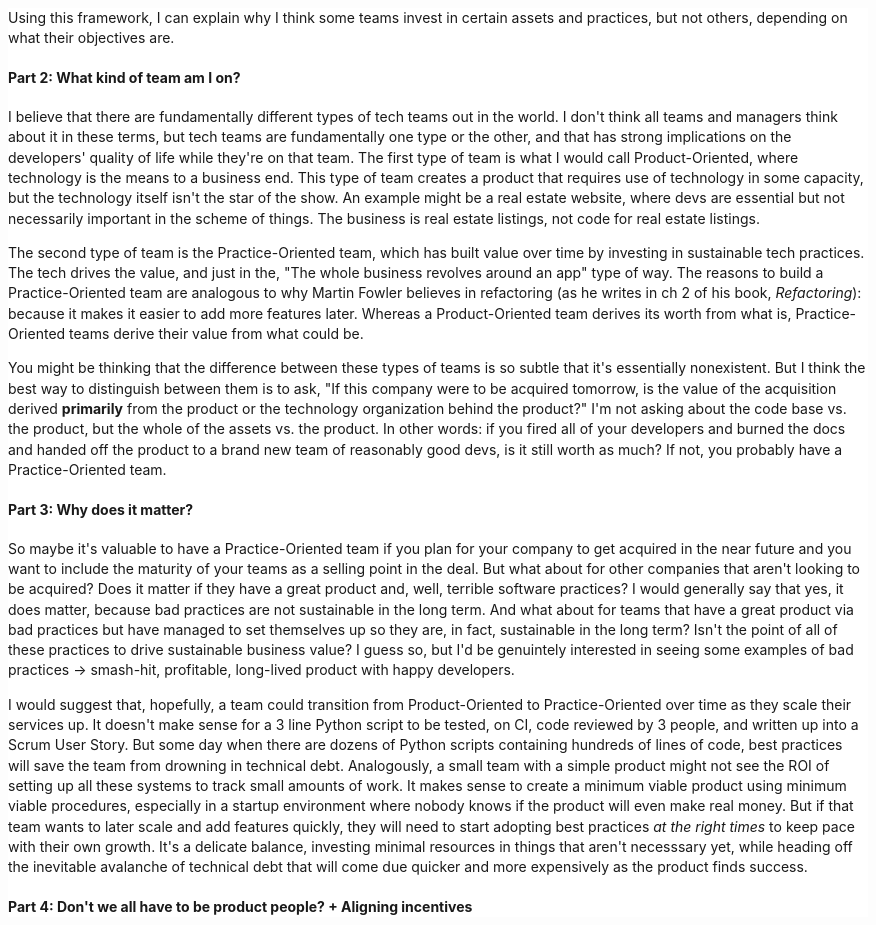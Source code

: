   <p>Using this framework, I can explain why I think some teams invest in certain assets and practices, but not others, depending on what their objectives are. </p>

  <h4>Part 2: What kind of team am I on?</h4>

  <p>I believe that there are fundamentally different types of tech teams out in the world. I don't think all teams and managers think about it in these terms, but tech teams are fundamentally one type or the other, and that has strong implications on the developers' quality of life while they're on that team. The first type of team is what I would call Product-Oriented, where technology is the means to a business end. This type of team creates a product that requires use of technology in some capacity, but the technology itself isn't the star of the show. An example might be a real estate website, where devs are essential but not necessarily important in the scheme of things. The business is real estate listings, not code for real estate listings. </p>

  <p>The second type of team is the Practice-Oriented team, which has built value over time by investing in sustainable tech practices. The tech drives the value, and just in the, "The whole business revolves around an app" type of way. The reasons to build a Practice-Oriented team are analogous to why Martin Fowler believes in refactoring (as he writes in ch 2 of his book, <i>Refactoring</i>): because it makes it easier to add more features later. Whereas a Product-Oriented team derives its worth from what is, Practice-Oriented teams derive their value from what could be. </p>

  <p>You might be thinking that the difference between these types of teams is so subtle that it's essentially nonexistent. But I think the best way to distinguish between them is to ask, "If this company were to be acquired tomorrow, is the value of the acquisition derived <b>primarily</b> from the product or the technology organization behind the product?" I'm not asking about the code base vs. the product, but the whole of the assets vs. the product. In other words: if you fired all of your developers and burned the docs and handed off the product to a brand new team of reasonably good devs, is it still worth as much? If not, you probably have a Practice-Oriented team.</p>

  <h4>Part 3: Why does it matter?</h4>
  <p>So maybe it's valuable to have a Practice-Oriented team if you plan for your company to get acquired in the near future and you want to include the maturity of your teams as a selling point in the deal. But what about for other companies that aren't looking to be acquired? Does it matter if they have a great product and, well, terrible software practices? I would generally say that yes, it does matter, because bad practices are not sustainable in the long term. And what about for teams that have a great product via bad practices but have managed to set themselves up so they are, in fact,  sustainable in the long term? Isn't the point of all of these practices to drive sustainable business value? I guess so, but I'd be genuintely interested in seeing some examples of bad practices -> smash-hit, profitable, long-lived product with happy developers.</p>

  <p>I would suggest that, hopefully, a team could transition from Product-Oriented to Practice-Oriented over time as they scale their services up. It doesn't make sense for a 3 line Python script to be tested, on CI, code reviewed by 3 people, and written up into a Scrum User Story. But some day when there are dozens of Python scripts containing hundreds of lines of code, best practices will save the team from drowning in technical debt. Analogously, a small team with a simple product might not see the ROI of setting up all these systems to track small amounts of work. It makes sense to create a minimum viable product using minimum viable procedures, especially in a startup environment where nobody knows if the product will even make real money. But if that team wants to later scale and add features quickly, they will need to start adopting best practices <i>at the right times</i> to keep pace with their own growth. It's a delicate balance, investing minimal resources in things that aren't necesssary yet, while heading off the inevitable avalanche of technical debt that will come due quicker and more expensively as the product finds success. </p>

  <h4>Part 4: Don't we all have to be product people? + Aligning incentives </h4>
